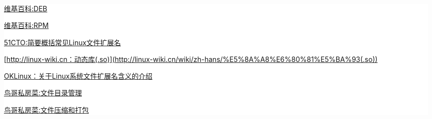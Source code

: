 [维基百科:DEB](http://zh.wikipedia.org/wiki/Deb)

[维基百科:RPM](http://zh.wikipedia.org/wiki/RPM%E5%A5%97%E4%BB%B6%E7%AE%A1%E7%90%86%E5%93%A1)

[51CTO:简要概括常见Linux文件扩展名](http://os.51cto.com/art/200910/157556.htm)

[http://linux-wiki.cn：动态库(.so)](http://linux-wiki.cn/wiki/zh-hans/%E5%8A%A8%E6%80%81%E5%BA%93(.so))

[OKLinux：关于Linux系统文件扩展名含义的介绍](http://www.oklinux.cn/html/Basic/jcrm/20080512/53502.html)

[鸟哥私房菜:文件目录管理](http://vbird.dic.ksu.edu.tw/linux_basic/0220filemanager.php#cd)

[鸟哥私房菜:文件压缩和打包](http://vbird.dic.ksu.edu.tw/linux_basic/0240tarcompress.php#dd)